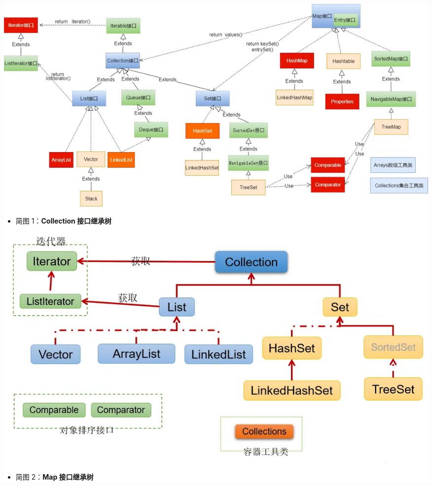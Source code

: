 ![集合框架全图.webp](images/集合框架全图.webp)

- 简图 1：**Collection 接口继承树**

![image-20220407203244029](images/image-20220407203244029.webp)

- 简图 2：**Map 接口继承树**
